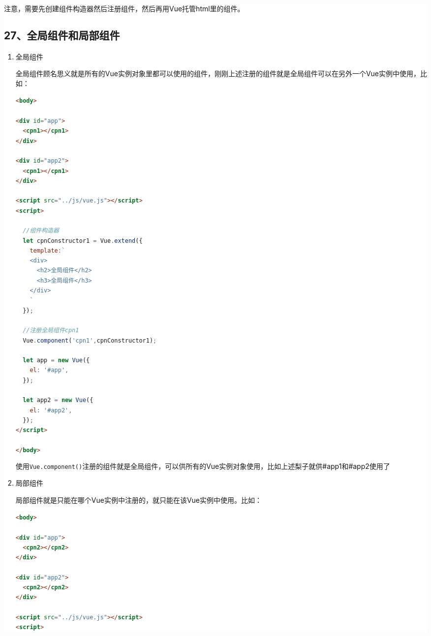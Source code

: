    注意，需要先创建组件构造器然后注册组件，然后再用Vue托管html里的组件。

## 27、全局组件和局部组件

1. 全局组件

   全局组件顾名思义就是所有的Vue实例对象里都可以使用的组件，刚刚上述注册的组件就是全局组件可以在另外一个Vue实例中使用，比如：

   ```html
   <body>
   
   <div id="app">
     <cpn1></cpn1>
   </div>
   
   <div id="app2">
     <cpn1></cpn1>
   </div>
   
   <script src="../js/vue.js"></script>
   <script>
   
     //组件构造器
     let cpnConstructor1 = Vue.extend({
       template:`
       <div>
         <h2>全局组件</h2>
         <h3>全局组件</h3>
       </div>
       `
     });
   
     //注册全局组件cpn1
     Vue.component('cpn1',cpnConstructor1);
   
     let app = new Vue({
       el: '#app',
     });
   
     let app2 = new Vue({
       el: '#app2',
     });
   </script>
   
   </body>
   ```

   使用`Vue.component()`注册的组件就是全局组件，可以供所有的Vue实例对象使用，比如上述梨子就供#app1和#app2使用了

2. 局部组件

   局部组件就是只能在哪个Vue实例中注册的，就只能在该Vue实例中使用。比如：

   ```html
   <body>
   
   <div id="app">
     <cpn2></cpn2>
   </div>
   
   <div id="app2">
     <cpn2></cpn2>
   </div>
   
   <script src="../js/vue.js"></script>
   <script>
   
   ```